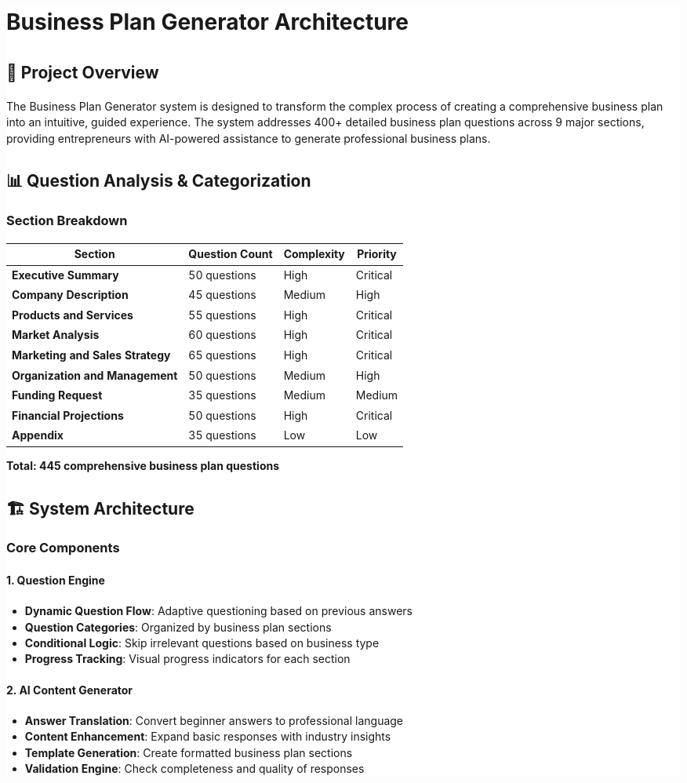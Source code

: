 # Business Plan Generator Architecture

## 🎯 Project Overview

The Business Plan Generator system is designed to transform the complex process of creating a comprehensive business plan into an intuitive, guided experience. The system addresses 400+ detailed business plan questions across 9 major sections, providing entrepreneurs with AI-powered assistance to generate professional business plans.

## 📊 Question Analysis & Categorization

### Section Breakdown

| Section | Question Count | Complexity | Priority |
|---------|---------------|------------|----------|
| **Executive Summary** | 50 questions | High | Critical |
| **Company Description** | 45 questions | Medium | High |
| **Products and Services** | 55 questions | High | Critical |
| **Market Analysis** | 60 questions | High | Critical |
| **Marketing and Sales Strategy** | 65 questions | High | Critical |
| **Organization and Management** | 50 questions | Medium | High |
| **Funding Request** | 35 questions | Medium | Medium |
| **Financial Projections** | 50 questions | High | Critical |
| **Appendix** | 35 questions | Low | Low |

**Total: 445 comprehensive business plan questions**

## 🏗️ System Architecture

### Core Components

#### 1. Question Engine
- **Dynamic Question Flow**: Adaptive questioning based on previous answers
- **Question Categories**: Organized by business plan sections
- **Conditional Logic**: Skip irrelevant questions based on business type
- **Progress Tracking**: Visual progress indicators for each section

#### 2. AI Content Generator
- **Answer Translation**: Convert beginner answers to professional language
- **Content Enhancement**: Expand basic responses with industry insights
- **Template Generation**: Create formatted business plan sections
- **Validation Engine**: Check completeness and quality of responses
